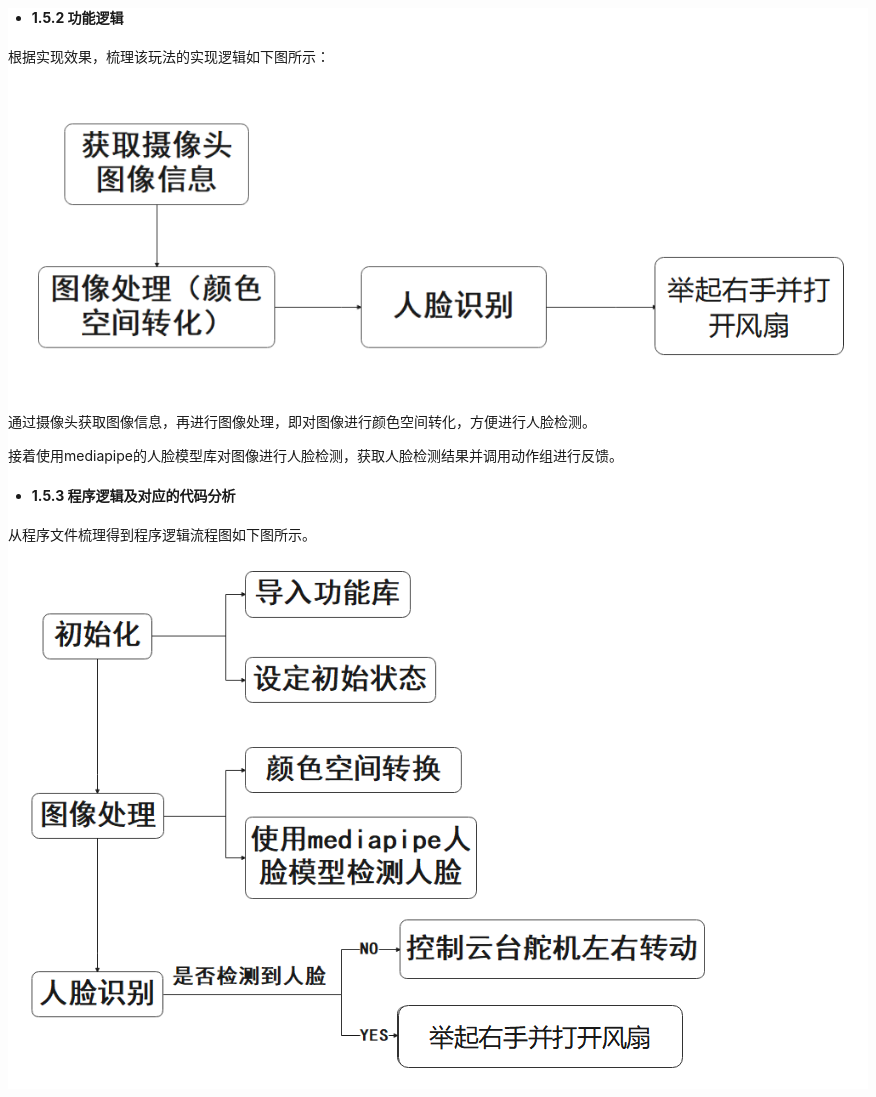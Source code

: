 - #### 1.5.2 功能逻辑

根据实现效果，梳理该玩法的实现逻辑如下图所示：

<img src="../_static/media/13.sensor_combined_practical/1.1/image9.png"  />

通过摄像头获取图像信息，再进行图像处理，即对图像进行颜色空间转化，方便进行人脸检测。

接着使用mediapipe的人脸模型库对图像进行人脸检测，获取人脸检测结果并调用动作组进行反馈。

- #### 1.5.3 程序逻辑及对应的代码分析

从程序文件梳理得到程序逻辑流程图如下图所示。

<img src="../_static/media/13.sensor_combined_practical/1.1/image10.png"  />
